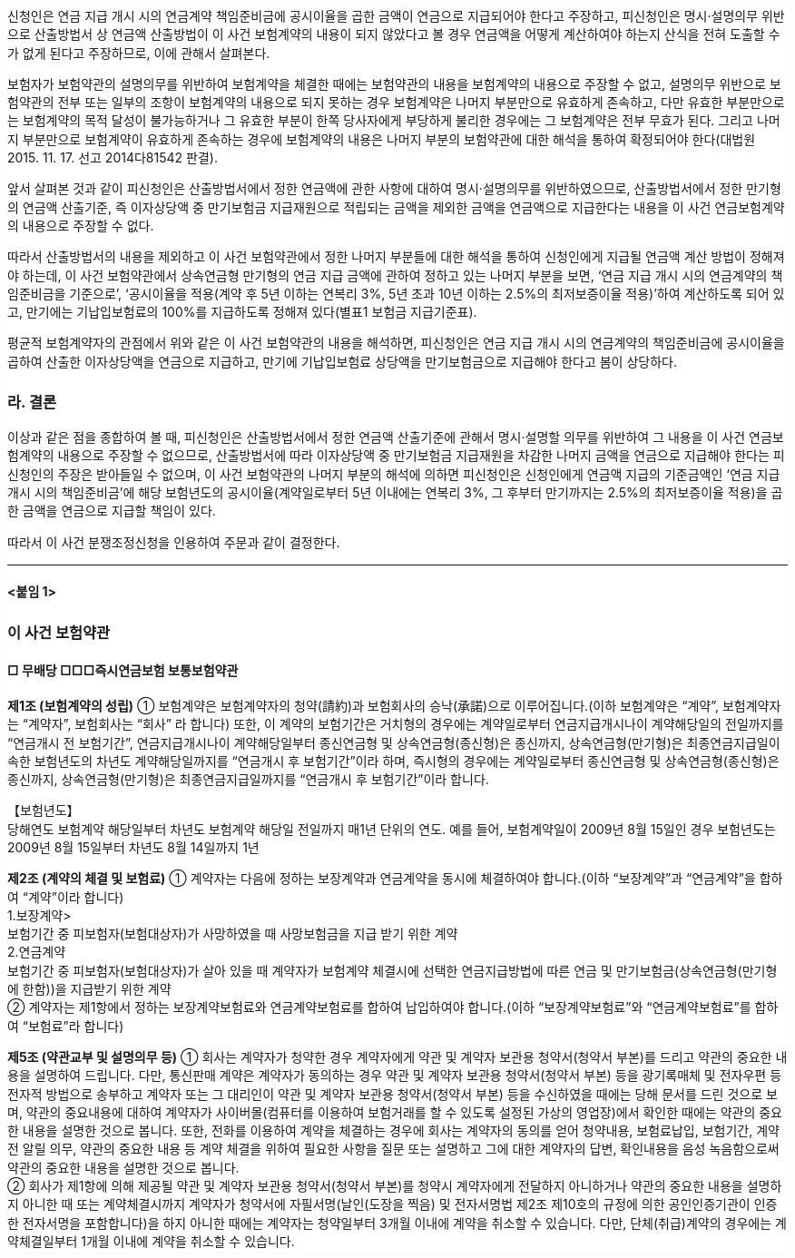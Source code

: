 신청인은 연금 지급 개시 시의 연금계약 책임준비금에 공시이율을 곱한 금액이 연금으로 지급되어야 한다고 주장하고, 피신청인은 명시·설명의무 위반으로 산출방법서 상 연금액 산출방법이 이 사건 보험계약의 내용이 되지 않았다고 볼 경우 연금액을 어떻게 계산하여야 하는지 산식을 전혀 도출할 수가 없게 된다고 주장하므로, 이에 관해서 살펴본다. 

보험자가 보험약관의 설명의무를 위반하여 보험계약을 체결한 때에는 보험약관의 내용을 보험계약의 내용으로 주장할 수 없고, 설명의무 위반으로 보험약관의 전부 또는 일부의 조항이 보험계약의 내용으로 되지 못하는 경우 보험계약은 나머지 부분만으로 유효하게 존속하고, 다만 유효한 부분만으로는 보험계약의 목적 달성이 불가능하거나 그 유효한 부분이 한쪽 당사자에게 부당하게 불리한 경우에는 그 보험계약은 전부 무효가 된다. 그리고 나머지 부분만으로 보험계약이 유효하게 존속하는 경우에 보험계약의 내용은 나머지 부분의 보험약관에 대한 해석을 통하여 확정되어야 한다(대법원 2015. 11. 17. 선고 2014다81542 판결). 

앞서 살펴본 것과 같이 피신청인은 산출방법서에서 정한 연금액에 관한 사항에 대하여 명시·설명의무를 위반하였으므로, 산출방법서에서 정한 만기형의 연금액 산출기준, 즉 이자상당액 중 만기보험금 지급재원으로 적립되는 금액을 제외한 금액을 연금액으로 지급한다는 내용을 이 사건 연금보험계약의 내용으로 주장할 수 없다. 

따라서 산출방법서의 내용을 제외하고 이 사건 보험약관에서 정한 나머지 부분들에 대한 해석을 통하여 신청인에게 지급될 연금액 계산 방법이 정해져야 하는데, 이 사건 보험약관에서 상속연금형 만기형의 연금 지급 금액에 관하여 정하고 있는 나머지 부분을 보면, ‘연금 지급 개시 시의 연금계약의 책임준비금을 기준으로’, ‘공시이율을 적용(계약 후 5년 이하는 연복리 3%, 5년 초과 10년 이하는 2.5%의 최저보증이율 적용)’하여 계산하도록 되어 있고, 만기에는 기납입보험료의 100%를 지급하도록 정해져 있다(별표1 보험금 지급기준표). 

평균적 보험계약자의 관점에서 위와 같은 이 사건 보험약관의 내용을 해석하면, 피신청인은 연금 지급 개시 시의 연금계약의 책임준비금에 공시이율을 곱하여 산출한 이자상당액을 연금으로 지급하고, 만기에 기납입보험료 상당액을 만기보험금으로 지급해야 한다고 봄이 상당하다.

### 라. 결론

  이상과 같은 점을 종합하여 볼 때, 피신청인은 산출방법서에서 정한 연금액 산출기준에 관해서 명시·설명할 의무를 위반하여 그 내용을 이 사건 연금보험계약의 내용으로 주장할 수 없으므로, 산출방법서에 따라 이자상당액 중 만기보험금 지급재원을 차감한 나머지 금액을 연금으로 지급해야 한다는 피신청인의 주장은 받아들일 수 없으며, 이 사건 보험약관의 나머지 부분의 해석에 의하면 피신청인은 신청인에게 연금액 지급의 기준금액인 ‘연금 지급 개시 시의 책임준비금’에 해당 보험년도의 공시이율(계약일로부터 5년 이내에는 연복리 3%, 그 후부터 만기까지는 2.5%의 최저보증이율 적용)을 곱한 금액을 연금으로 지급할 책임이 있다.

   따라서 이 사건 분쟁조정신청을 인용하여 주문과 같이 결정한다.

---


#### <붙임 1>
### 이 사건 보험약관

#### □ 무배당 □□□즉시연금보험 보통보험약관  

**제1조 (보험계약의 성립)**
① 보험계약은 보험계약자의 청약(請約)과 보험회사의 승낙(承諾)으로 이루어집니다.(이하 보험계약은 “계약”, 보험계약자는 “계약자”, 보험회사는 “회사” 라 합니다) 또한, 이 계약의 보험기간은 거치형의 경우에는 계약일로부터 연금지급개시나이 계약해당일의 전일까지를 “연금개시 전 보험기간”, 연금지급개시나이 계약해당일부터 종신연금형 및 상속연금형(종신형)은 종신까지, 상속연금형(만기형)은 최종연금지급일이 속한 보험년도의 차년도 계약해당일까지를 “연금개시 후 보험기간”이라 하며, 즉시형의 경우에는 계약일로부터 종신연금형 및 상속연금형(종신형)은 종신까지, 상속연금형(만기형)은 최종연금지급일까지를 “연금개시 후 보험기간”이라 합니다.
  
【보험년도】<br>
당해연도 보험계약 해당일부터 차년도 보험계약 해당일 전일까지 매1년 단위의 연도. 예를 들어, 보험계약일이 2009년 8월 15일인 경우 보험년도는 2009년 8월 15일부터 차년도 8월 14일까지 1년
 

**제2조 (계약의 체결 및 보험료)**
 ① 계약자는 다음에 정하는 보장계약과 연금계약을 동시에 체결하여야 합니다.(이하 “보장계약”과 “연금계약”을 합하여 “계약”이라 합니다)<br>
1.보장계약><br>
보험기간 중 피보험자(보험대상자)가 사망하였을 때 사망보험금을 지급 받기 위한 계약<Br>
2.연금계약<Br>
보험기간 중 피보험자(보험대상자)가 살아 있을 때 계약자가 보험계약 체결시에 선택한 연금지급방법에 따른 연금 및 만기보험금(상속연금형(만기형에 한함))을 지급받기 위한 계약<br>
② 계약자는 제1항에서 정하는 보장계약보험료와 연금계약보험료를 합하여 납입하여야 합니다.(이하 “보장계약보험료”와 “연금계약보험료”를 합하여 “보험료”라 합니다)

**제5조 (약관교부 및 설명의무 등)**
① 회사는 계약자가 청약한 경우 계약자에게 약관 및 계약자 보관용 청약서(청약서 부본)를 드리고 약관의 중요한 내용을 설명하여 드립니다. 다만, 통신판매 계약은 계약자가 동의하는 경우 약관 및 계약자 보관용 청약서(청약서 부본) 등을 광기록매체 및 전자우편 등 전자적 방법으로 송부하고 계약자 또는 그 대리인이 약관 및 계약자 보관용 청약서(청약서 부본) 등을 수신하였을 때에는 당해 문서를 드린 것으로 보며, 약관의 중요내용에 대하여 계약자가 사이버몰(컴퓨터를 이용하여 보험거래를 할 수 있도록 설정된 가상의 영업장)에서 확인한 때에는 약관의 중요한 내용을 설명한 것으로 봅니다. 또한, 전화를 이용하여 계약을 체결하는 경우에 회사는 계약자의 동의를 얻어 청약내용, 보험료납입, 보험기간, 계약전 알릴 의무, 약관의 중요한 내용 등 계약 체결을 위하여 필요한 사항을 질문 또는 설명하고 그에 대한 계약자의 답변, 확인내용을 음성 녹음함으로써 약관의 중요한 내용을 설명한 것으로 봅니다.<Br> 
② 회사가 제1항에 의해 제공될 약관 및 계약자 보관용 청약서(청약서 부본)를 청약시 계약자에게 전달하지 아니하거나 약관의 중요한 내용을 설명하지 아니한 때 또는 계약체결시까지 계약자가 청약서에 자필서명(날인(도장을 찍음) 및 전자서명법 제2조 제10호의 규정에 의한 공인인증기관이 인증한 전자서명을 포함합니다)을 하지 아니한 때에는 계약자는 청약일부터 3개월 이내에 계약을 취소할 수 있습니다. 다만, 단체(취급)계약의 경우에는 계약체결일부터 1개월 이내에 계약을 취소할 수 있습니다. 
